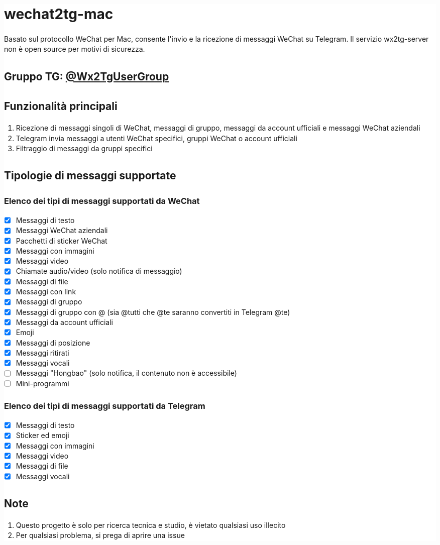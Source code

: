 # wechat2tg-mac

Basato sul protocollo WeChat per Mac, consente l'invio e la ricezione di messaggi WeChat su Telegram. Il servizio wx2tg-server non è open source per motivi di sicurezza.

## Gruppo TG: [@Wx2TgUserGroup](https://t.me/+AD02MEZa-og3ZGY1)

## Funzionalità principali

1. Ricezione di messaggi singoli di WeChat, messaggi di gruppo, messaggi da account ufficiali e messaggi WeChat aziendali
2. Telegram invia messaggi a utenti WeChat specifici, gruppi WeChat o account ufficiali
3. Filtraggio di messaggi da gruppi specifici

## Tipologie di messaggi supportate

### Elenco dei tipi di messaggi supportati da WeChat

+ [x] Messaggi di testo
+ [x] Messaggi WeChat aziendali
+ [x] Pacchetti di sticker WeChat
+ [x] Messaggi con immagini
+ [x] Messaggi video
+ [x] Chiamate audio/video (solo notifica di messaggio)
+ [x] Messaggi di file
+ [x] Messaggi con link
+ [x] Messaggi di gruppo
+ [x] Messaggi di gruppo con @ (sia @tutti che @te saranno convertiti in Telegram @te)
+ [x] Messaggi da account ufficiali
+ [x] Emoji
+ [x] Messaggi di posizione
+ [x] Messaggi ritirati
+ [x] Messaggi vocali
+ [ ] Messaggi "Hongbao" (solo notifica, il contenuto non è accessibile)
+ [ ] Mini-programmi

### Elenco dei tipi di messaggi supportati da Telegram

+ [x] Messaggi di testo
+ [x] Sticker ed emoji
+ [x] Messaggi con immagini
+ [x] Messaggi video
+ [x] Messaggi di file
+ [x] Messaggi vocali

## Note

1. Questo progetto è solo per ricerca tecnica e studio, è vietato qualsiasi uso illecito
2. Per qualsiasi problema, si prega di aprire una issue
